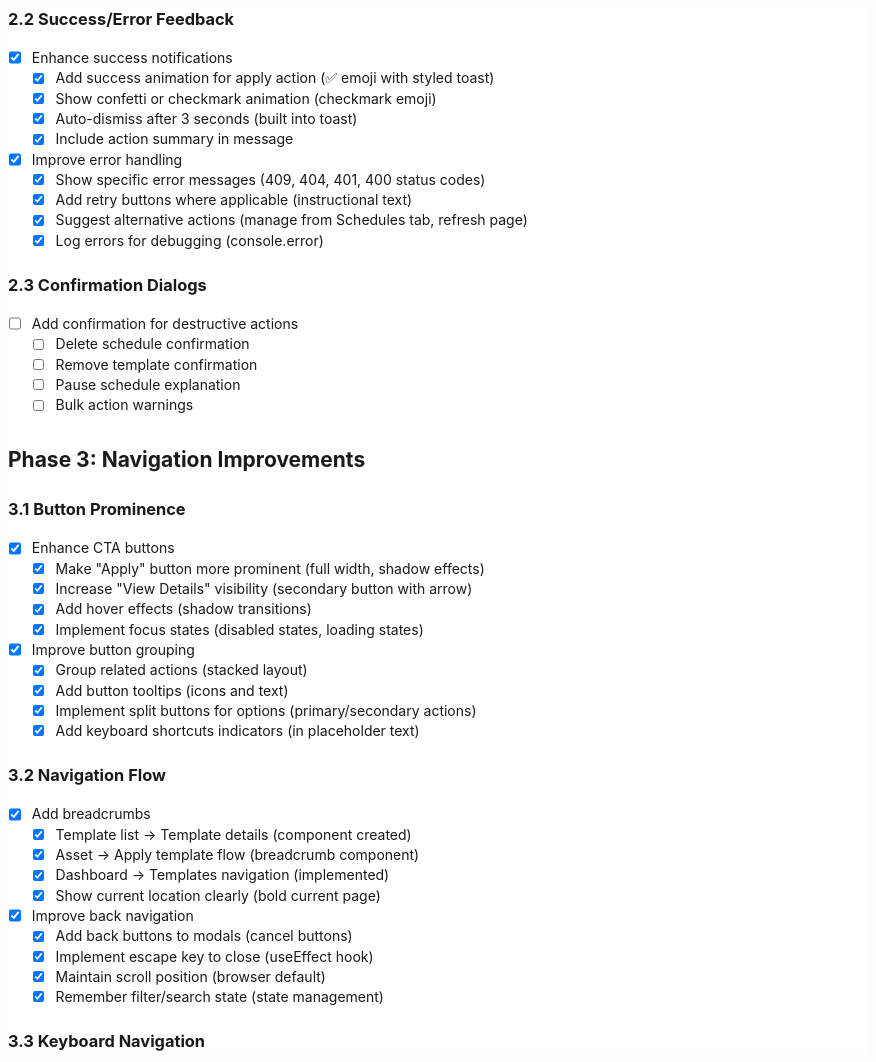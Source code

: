 ### 2.2 Success/Error Feedback

- [x] Enhance success notifications
  - [x] Add success animation for apply action (✅ emoji with styled toast)
  - [x] Show confetti or checkmark animation (checkmark emoji)
  - [x] Auto-dismiss after 3 seconds (built into toast)
  - [x] Include action summary in message

- [x] Improve error handling
  - [x] Show specific error messages (409, 404, 401, 400 status codes)
  - [x] Add retry buttons where applicable (instructional text)
  - [x] Suggest alternative actions (manage from Schedules tab, refresh page)
  - [x] Log errors for debugging (console.error)

### 2.3 Confirmation Dialogs

- [ ] Add confirmation for destructive actions
  - [ ] Delete schedule confirmation
  - [ ] Remove template confirmation
  - [ ] Pause schedule explanation
  - [ ] Bulk action warnings

## Phase 3: Navigation Improvements

### 3.1 Button Prominence

- [x] Enhance CTA buttons
  - [x] Make "Apply" button more prominent (full width, shadow effects)
  - [x] Increase "View Details" visibility (secondary button with arrow)
  - [x] Add hover effects (shadow transitions)
  - [x] Implement focus states (disabled states, loading states)

- [x] Improve button grouping
  - [x] Group related actions (stacked layout)
  - [x] Add button tooltips (icons and text)
  - [x] Implement split buttons for options (primary/secondary actions)
  - [x] Add keyboard shortcuts indicators (in placeholder text)

### 3.2 Navigation Flow

- [x] Add breadcrumbs
  - [x] Template list → Template details (component created)
  - [x] Asset → Apply template flow (breadcrumb component)
  - [x] Dashboard → Templates navigation (implemented)
  - [x] Show current location clearly (bold current page)

- [x] Improve back navigation
  - [x] Add back buttons to modals (cancel buttons)
  - [x] Implement escape key to close (useEffect hook)
  - [x] Maintain scroll position (browser default)
  - [x] Remember filter/search state (state management)

### 3.3 Keyboard Navigation
